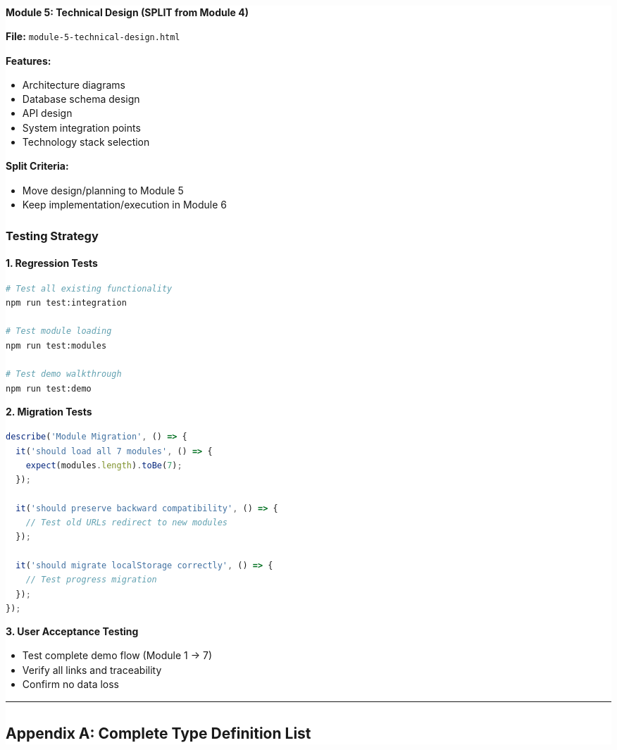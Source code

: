 **Module 5: Technical Design (SPLIT from Module 4)**

**File:** `module-5-technical-design.html`

**Features:**
- Architecture diagrams
- Database schema design
- API design
- System integration points
- Technology stack selection

**Split Criteria:**
- Move design/planning to Module 5
- Keep implementation/execution in Module 6

### Testing Strategy

**1. Regression Tests**
```bash
# Test all existing functionality
npm run test:integration

# Test module loading
npm run test:modules

# Test demo walkthrough
npm run test:demo
```

**2. Migration Tests**
```javascript
describe('Module Migration', () => {
  it('should load all 7 modules', () => {
    expect(modules.length).toBe(7);
  });

  it('should preserve backward compatibility', () => {
    // Test old URLs redirect to new modules
  });

  it('should migrate localStorage correctly', () => {
    // Test progress migration
  });
});
```

**3. User Acceptance Testing**
- Test complete demo flow (Module 1 → 7)
- Verify all links and traceability
- Confirm no data loss

---

## Appendix A: Complete Type Definition List
